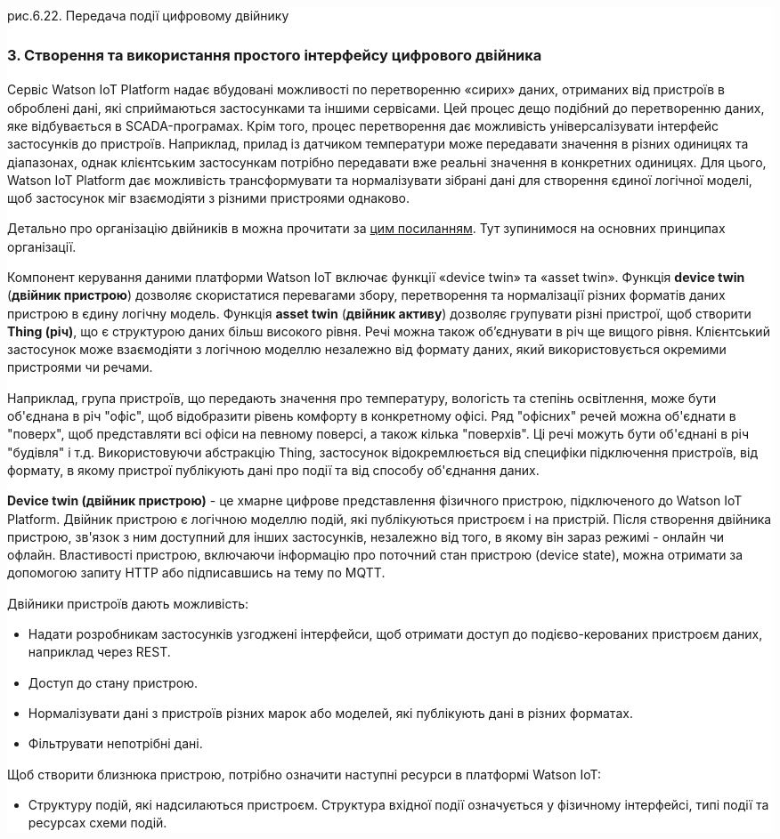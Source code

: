 рис.6.22. Передача події цифровому двійнику

### 3. Створення та використання простого інтерфейсу цифрового двійника  

Сервіс Watson IoT Platform надає вбудовані можливості по перетворенню «сирих» даних, отриманих від пристроїв в оброблені дані, які сприймаються застосунками та іншими сервісами. Цей процес дещо подібний до перетворенню даних, яке відбувається в SCADA-програмах. Крім того, процес перетворення дає можливість універсалізувати інтерфейс застосунків до пристроїв. Наприклад, прилад із датчиком температури може передавати значення в різних одиницях та діапазонах, однак клієнтським застосункам потрібно передавати вже реальні значення в конкретних одиницях. Для цього, Watson IoT Platform дає можливість трансформувати та нормалізувати зібрані дані для створення єдиної логічної моделі, щоб застосунок міг взаємодіяти з різними пристроями однаково. 

Детально про організацію двійників в можна прочитати за [цим посиланням](https://console.bluemix.net/docs/services/IoT/GA_information_management/ga_im_device_twin.html#device_twins). Тут зупинимося на основних принципах організації.

Компонент керування даними платформи Watson IoT включає функції «device twin» та «asset twin». Функція **device twin** (**двійник пристрою**) дозволяє скористатися перевагами збору, перетворення та нормалізації різних форматів даних пристрою в єдину логічну модель. Функція **asset twin** (**двійник активу**) дозволяє групувати різні пристрої, щоб створити **Thing (річ)**, що є структурою даних більш високого рівня. Речі можна також об’єднувати в річ ще вищого рівня. Клієнтський застосунок може взаємодіяти з логічною моделлю незалежно від формату даних, який використовується окремими пристроями чи речами. 

Наприклад, група пристроїв, що передають значення про температуру, вологість та степінь освітлення, може бути об'єднана в річ "офіс", щоб відобразити рівень комфорту в конкретному офісі. Ряд "офісних" речей можна об'єднати в "поверх", щоб представляти всі офіси на певному поверсі, а також кілька "поверхів". Ці речі можуть бути об'єднані в річ "будівля" і т.д. Використовуючи абстракцію Thing, застосунок відокремлюється від специфіки підключення пристроїв, від формату, в якому пристрої публікують дані про події та від способу об'єднання даних.

**Device twin (двійник пристрою)** - це хмарне цифрове представлення фізичного пристрою, підключеного до Watson IoT Platform. Двійник пристрою є логічною моделлю подій, які публікуються пристроєм і на пристрій. Після створення двійника пристрою, зв'язок з ним доступний для інших застосунків, незалежно від того, в якому він зараз режимі - онлайн чи офлайн. Властивості пристрою, включаючи інформацію про поточний стан пристрою (device state), можна отримати за допомогою запиту HTTP або підписавшись на тему по MQTT.

Двійники пристроїв дають можливість:

- Надати розробникам застосунків узгоджені інтерфейси, щоб отримати доступ до подієво-керованих пристроєм даних, наприклад через REST.

- Доступ до стану пристрою.

- Нормалізувати дані з пристроїв різних марок або моделей, які публікують дані в різних форматах.

- Фільтрувати непотрібні дані.


Щоб створити близнюка пристрою, потрібно означити наступні ресурси в платформі Watson IoT:

- Структуру подій, які надсилаються пристроєм. Структура вхідної події означується у фізичному інтерфейсі, типі події та ресурсах схеми подій.
